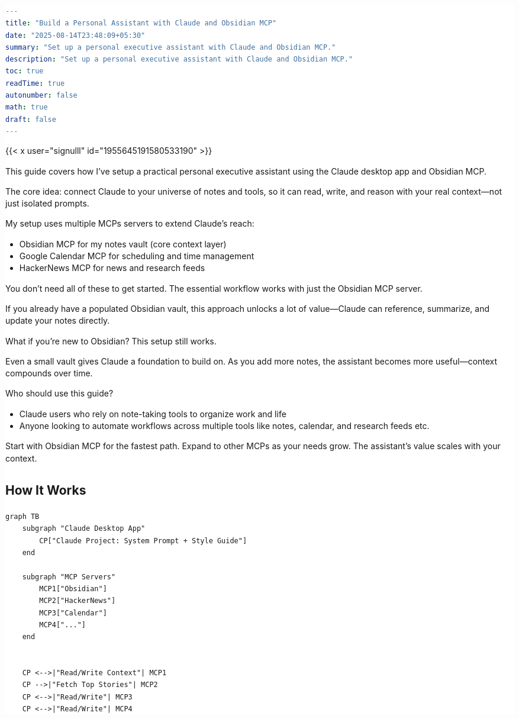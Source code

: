 ```yaml
---
title: "Build a Personal Assistant with Claude and Obsidian MCP"
date: "2025-08-14T23:48:09+05:30"
summary: "Set up a personal executive assistant with Claude and Obsidian MCP."
description: "Set up a personal executive assistant with Claude and Obsidian MCP."
toc: true
readTime: true
autonumber: false
math: true
draft: false
---
```


{{< x user="signulll" id="1955645191580533190" >}}

This guide covers how I’ve setup a practical personal executive assistant using the Claude desktop app and Obsidian MCP.

The core idea: connect Claude to your universe of notes and tools, so it can read, write, and reason with your real context—not just isolated prompts.

My setup uses multiple MCPs servers to extend Claude’s reach:

- Obsidian MCP for my notes vault (core context layer)
- Google Calendar MCP for scheduling and time management
- HackerNews MCP for news and research feeds

You don’t need all of these to get started. The essential workflow works with just the Obsidian MCP server.

If you already have a populated Obsidian vault, this approach unlocks a lot of value—Claude can reference, summarize, and update your notes directly.

What if you’re new to Obsidian? This setup still works.

Even a small vault gives Claude a foundation to build on. As you add more notes, the assistant becomes more useful—context compounds over time.

Who should use this guide?

- Claude users who rely on note-taking tools to organize work and life
- Anyone looking to automate workflows across multiple tools like notes, calendar, and research feeds etc.

Start with Obsidian MCP for the fastest path. Expand to other MCPs as your needs grow. The assistant’s value scales with your context.

## How It Works

```mermaid
graph TB
    subgraph "Claude Desktop App"
        CP["Claude Project: System Prompt + Style Guide"]
    end

    subgraph "MCP Servers"
        MCP1["Obsidian"]
        MCP2["HackerNews"]
        MCP3["Calendar"]
        MCP4["..."]
    end


    CP <-->|"Read/Write Context"| MCP1
    CP -->|"Fetch Top Stories"| MCP2
    CP <-->|"Read/Write"| MCP3
    CP <-->|"Read/Write"| MCP4
```

[^1]: [Claude can now reference your previous conversations](https://support.anthropic.com/en/articles/10185728-understanding-claude-s-personalization-features)